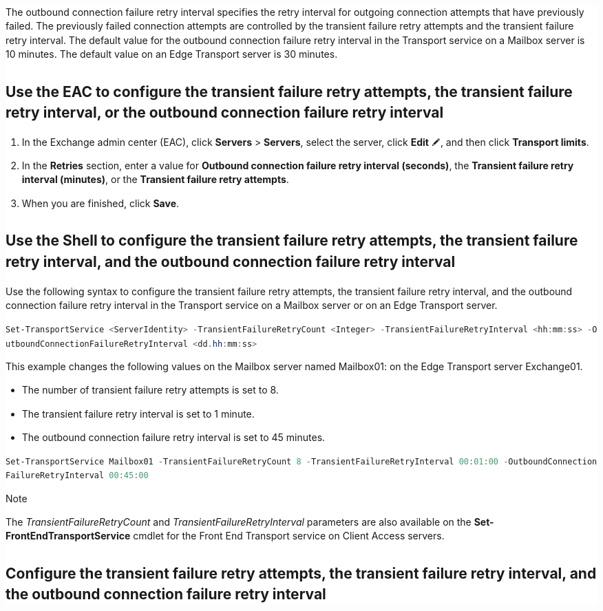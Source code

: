 The outbound connection failure retry interval specifies the retry interval for outgoing connection attempts that have previously failed. The previously failed connection attempts are controlled by the transient failure retry attempts and the transient failure retry interval. The default value for the outbound connection failure retry interval in the Transport service on a Mailbox server is 10 minutes. The default value on an Edge Transport server is 30 minutes.

## Use the EAC to configure the transient failure retry attempts, the transient failure retry interval, or the outbound connection failure retry interval

1. In the Exchange admin center (EAC), click **Servers** \> **Servers**, select the server, click **Edit** ![Edit icon](images/JJ218640.6f53ccb2-1f13-4c02-bea0-30690e6ea71d(EXCHG.150).gif "Edit icon"), and then click **Transport limits**.

2. In the **Retries** section, enter a value for **Outbound connection failure retry interval (seconds)**, the **Transient failure retry interval (minutes)**, or the **Transient failure retry attempts**.

3. When you are finished, click **Save**.

## Use the Shell to configure the transient failure retry attempts, the transient failure retry interval, and the outbound connection failure retry interval

Use the following syntax to configure the transient failure retry attempts, the transient failure retry interval, and the outbound connection failure retry interval in the Transport service on a Mailbox server or on an Edge Transport server.

```powershell
Set-TransportService <ServerIdentity> -TransientFailureRetryCount <Integer> -TransientFailureRetryInterval <hh:mm:ss> -OutboundConnectionFailureRetryInterval <dd.hh:mm:ss>
```

This example changes the following values on the Mailbox server named Mailbox01: on the Edge Transport server Exchange01.

  - The number of transient failure retry attempts is set to 8.

  - The transient failure retry interval is set to 1 minute.

  - The outbound connection failure retry interval is set to 45 minutes.



```powershell
Set-TransportService Mailbox01 -TransientFailureRetryCount 8 -TransientFailureRetryInterval 00:01:00 -OutboundConnectionFailureRetryInterval 00:45:00
```

> [!NOTE]
> The <EM>TransientFailureRetryCount</EM> and <EM>TransientFailureRetryInterval</EM> parameters are also available on the <STRONG>Set-FrontEndTransportService</STRONG> cmdlet for the Front End Transport service on Client Access servers.

## Configure the transient failure retry attempts, the transient failure retry interval, and the outbound connection failure retry interval
